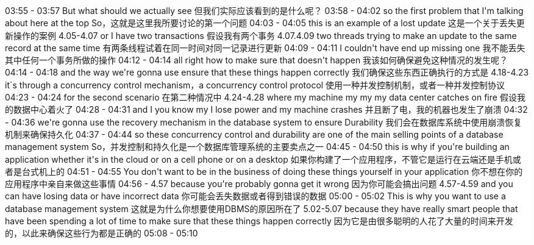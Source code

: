 03:55 - 03:57
But what should we actually see
但我们实际应该看到的是什么呢？
03:58 - 04:02
so the first problem that I'm talking about here at the top
So，这就是这⾥我所要讨论的第⼀个问题
04:03 - 04:05
this is an example of a lost update
这是⼀个关于丢失更新操作的案例
4.05-4.07
or I have two transactions
假设我有两个事务
4.07.4.09
two threads trying to make an update to the same record at the same time
有两条线程试着在同⼀时间对同⼀记录进⾏更新
04:09 - 04:11
I couldn't have end up missing one
我不能丢失其中任何⼀个事务所做的操作
04:12 - 04:14
all right how to make sure that doesn't happen
我该如何确保避免这种情况的发⽣呢？
04:14 - 04:18
and the way we're gonna use ensure that these things happen correctly
我们确保这些东⻄正确执⾏的⽅式是
4.18-4.23
it`s through a concurrency control mechanism，a concurrency control protocol
使⽤⼀种并发控制机制，或者⼀种并发控制协议
04:23 - 04:24
for the second scenario
在第⼆种情况中
4.24-4.28
where my machine my my my data center catches on fire
假设我的数据中⼼着⽕了
04:28 - 04:31
and I you know my I lose power and my machine crashes
并且断了电，我的机器也发⽣了崩溃
04:32 - 04:36
we're gonna use the recovery mechanism in the database system to ensure Durability
我们会在数据库系统中使⽤崩溃恢复机制来确保持久化
04:37 - 04:44
so these concurrency control and durability are one of the main selling points of a
database management system
So，并发控制和持久化是⼀个数据库管理系统的主要卖点之⼀
04:45 - 04:50
this is why if you're building an application whether it's in the cloud or on a cell phone or
on a desktop
如果你构建了⼀个应⽤程序，不管它是运⾏在云端还是⼿机或者是台式机上的
04:51 - 04:55
You don't want to be in the business of doing these things yourself in your application
你不想在你的应⽤程序中亲⾃来做这些事情
04:56 - 4.57
because you're probably gonna get it wrong
因为你可能会搞出问题
4.57-4.59
and you can have losing data or have incorrect data
你可能会丢失数据或者得到错误的数据
05:00 - 05:02
This is why you want to use a database management system
这就是为什么你想要使⽤DBMS的原因所在了
5.02-5.07
because they have really smart people that have been spending a lot of time to make
sure that these things happen correctly
因为它是由很多聪明的⼈花了⼤量的时间来开发的，以此来确保这些⾏为都是正确的
05:08 - 05:10